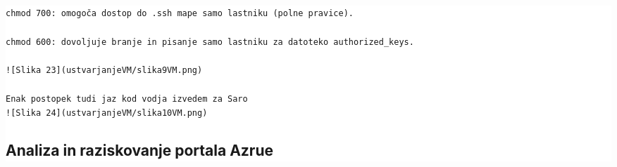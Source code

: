     chmod 700: omogoča dostop do .ssh mape samo lastniku (polne pravice).
    
    chmod 600: dovoljuje branje in pisanje samo lastniku za datoteko authorized_keys.
    
    ![Slika 23](ustvarjanjeVM/slika9VM.png)
    
    Enak postopek tudi jaz kod vodja izvedem za Saro
    ![Slika 24](ustvarjanjeVM/slika10VM.png)

## Analiza in raziskovanje portala Azrue
